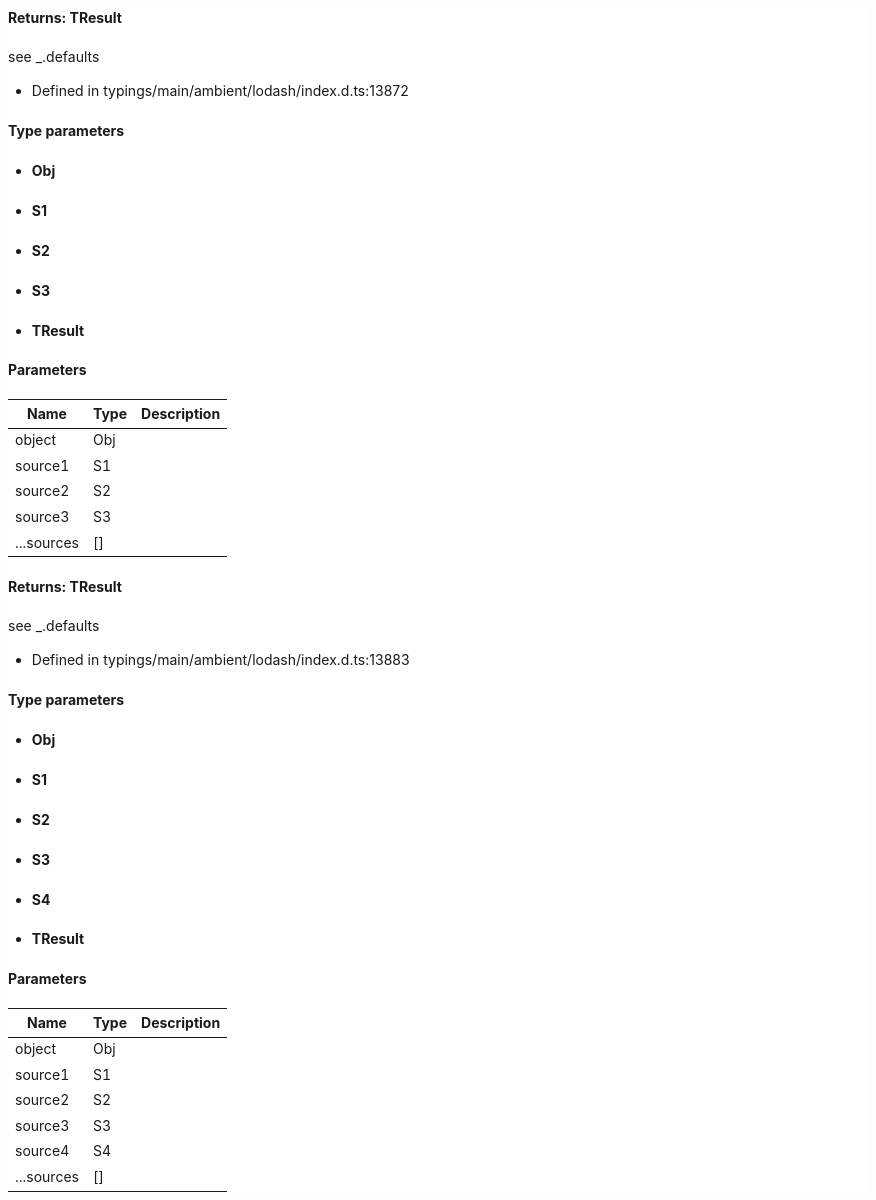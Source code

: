#### Returns: TResult
 see _.defaults
  
* Defined in typings/main/ambient/lodash/index.d.ts:13872


#### Type parameters

* #### Obj 
* #### S1 
* #### S2 
* #### S3 
* #### TResult 

#### Parameters

| Name | Type | Description |
| ---- | ---- | ---- |
| object | Obj|  |
| source1 | S1|  |
| source2 | S2|  |
| source3 | S3|  |
| ...sources | []|  |

#### Returns: TResult
 see _.defaults
  
* Defined in typings/main/ambient/lodash/index.d.ts:13883


#### Type parameters

* #### Obj 
* #### S1 
* #### S2 
* #### S3 
* #### S4 
* #### TResult 

#### Parameters

| Name | Type | Description |
| ---- | ---- | ---- |
| object | Obj|  |
| source1 | S1|  |
| source2 | S2|  |
| source3 | S3|  |
| source4 | S4|  |
| ...sources | []|  |
